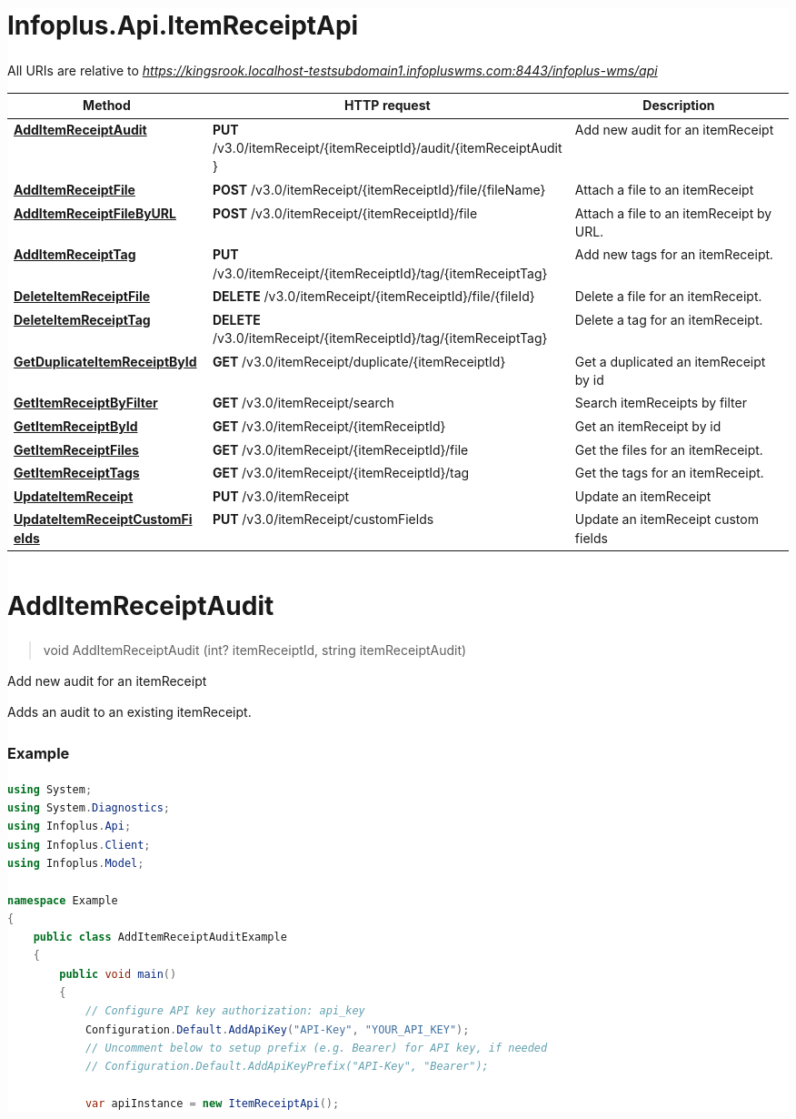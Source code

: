 # Infoplus.Api.ItemReceiptApi

All URIs are relative to *https://kingsrook.localhost-testsubdomain1.infopluswms.com:8443/infoplus-wms/api*

Method | HTTP request | Description
------------- | ------------- | -------------
[**AddItemReceiptAudit**](ItemReceiptApi.md#additemreceiptaudit) | **PUT** /v3.0/itemReceipt/{itemReceiptId}/audit/{itemReceiptAudit} | Add new audit for an itemReceipt
[**AddItemReceiptFile**](ItemReceiptApi.md#additemreceiptfile) | **POST** /v3.0/itemReceipt/{itemReceiptId}/file/{fileName} | Attach a file to an itemReceipt
[**AddItemReceiptFileByURL**](ItemReceiptApi.md#additemreceiptfilebyurl) | **POST** /v3.0/itemReceipt/{itemReceiptId}/file | Attach a file to an itemReceipt by URL.
[**AddItemReceiptTag**](ItemReceiptApi.md#additemreceipttag) | **PUT** /v3.0/itemReceipt/{itemReceiptId}/tag/{itemReceiptTag} | Add new tags for an itemReceipt.
[**DeleteItemReceiptFile**](ItemReceiptApi.md#deleteitemreceiptfile) | **DELETE** /v3.0/itemReceipt/{itemReceiptId}/file/{fileId} | Delete a file for an itemReceipt.
[**DeleteItemReceiptTag**](ItemReceiptApi.md#deleteitemreceipttag) | **DELETE** /v3.0/itemReceipt/{itemReceiptId}/tag/{itemReceiptTag} | Delete a tag for an itemReceipt.
[**GetDuplicateItemReceiptById**](ItemReceiptApi.md#getduplicateitemreceiptbyid) | **GET** /v3.0/itemReceipt/duplicate/{itemReceiptId} | Get a duplicated an itemReceipt by id
[**GetItemReceiptByFilter**](ItemReceiptApi.md#getitemreceiptbyfilter) | **GET** /v3.0/itemReceipt/search | Search itemReceipts by filter
[**GetItemReceiptById**](ItemReceiptApi.md#getitemreceiptbyid) | **GET** /v3.0/itemReceipt/{itemReceiptId} | Get an itemReceipt by id
[**GetItemReceiptFiles**](ItemReceiptApi.md#getitemreceiptfiles) | **GET** /v3.0/itemReceipt/{itemReceiptId}/file | Get the files for an itemReceipt.
[**GetItemReceiptTags**](ItemReceiptApi.md#getitemreceipttags) | **GET** /v3.0/itemReceipt/{itemReceiptId}/tag | Get the tags for an itemReceipt.
[**UpdateItemReceipt**](ItemReceiptApi.md#updateitemreceipt) | **PUT** /v3.0/itemReceipt | Update an itemReceipt
[**UpdateItemReceiptCustomFields**](ItemReceiptApi.md#updateitemreceiptcustomfields) | **PUT** /v3.0/itemReceipt/customFields | Update an itemReceipt custom fields


<a name="additemreceiptaudit"></a>
# **AddItemReceiptAudit**
> void AddItemReceiptAudit (int? itemReceiptId, string itemReceiptAudit)

Add new audit for an itemReceipt

Adds an audit to an existing itemReceipt.

### Example
```csharp
using System;
using System.Diagnostics;
using Infoplus.Api;
using Infoplus.Client;
using Infoplus.Model;

namespace Example
{
    public class AddItemReceiptAuditExample
    {
        public void main()
        {
            // Configure API key authorization: api_key
            Configuration.Default.AddApiKey("API-Key", "YOUR_API_KEY");
            // Uncomment below to setup prefix (e.g. Bearer) for API key, if needed
            // Configuration.Default.AddApiKeyPrefix("API-Key", "Bearer");

            var apiInstance = new ItemReceiptApi();
```
